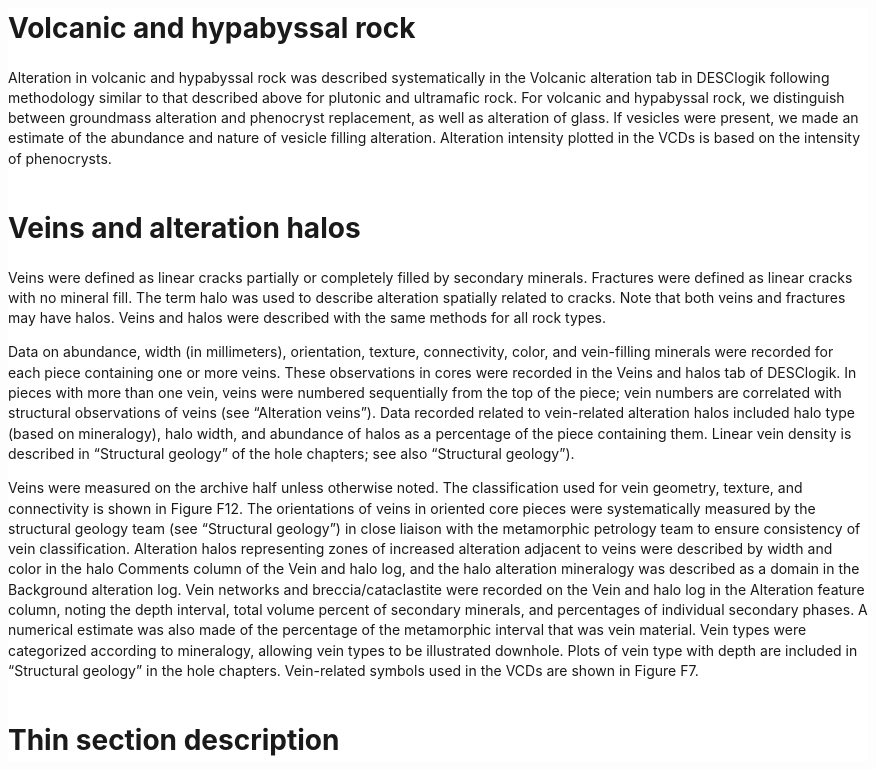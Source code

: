 # Volcanic and hypabyssal rock  

Alteration in volcanic and hypabyssal rock was described systematically in the Volcanic alteration tab in DESClogik following methodology similar to that described above for plutonic and ultramafic rock. For volcanic and hypabyssal rock, we distinguish between groundmass alteration and phenocryst replacement, as well as alteration of glass. If vesicles were present, we made an estimate of the abundance and nature of vesicle filling alteration. Alteration intensity plotted in the VCDs is based on the intensity of phenocrysts.  

# Veins and alteration halos  

Veins were defined as linear cracks partially or completely filled by secondary minerals. Fractures were defined as linear cracks with no mineral fill. The term halo was used to describe alteration spatially related to cracks. Note that both veins and fractures may have halos. Veins and halos were described with the same methods for all rock types.  

Data on abundance, width (in millimeters), orientation, texture, connectivity, color, and vein-filling minerals were recorded for each piece containing one or more veins. These observations in cores were recorded in the Veins and halos tab of DESClogik. In pieces with more than one vein, veins were numbered sequentially from the top of the piece; vein numbers are correlated with structural observations of veins (see “Alteration veins”). Data recorded related to vein-related alteration halos included halo type (based on mineralogy), halo width, and abundance of halos as a percentage of the piece containing them. Linear vein density is described in “Structural  geology”  of  the  hole  chapters;  see  also “Structural geology”).  

Veins were measured on the archive half unless otherwise noted. The classification used for vein geometry, texture, and connectivity is shown in Figure F12. The orientations of veins in oriented core pieces were systematically measured by the structural geology team (see “Structural geology”) in close liaison with the metamorphic petrology team to ensure consistency of vein classification. Alteration halos representing zones of increased alteration adjacent to veins were described by width and color in the halo Comments column of the Vein and halo log, and the halo alteration mineralogy was described as a domain in the Background alteration log. Vein networks and breccia/cataclastite were recorded on the Vein and halo log in the Alteration feature column, noting the depth interval, total volume percent of secondary minerals, and percentages of individual secondary phases. A numerical estimate was also made of the percentage of the metamorphic interval that was vein material. Vein types were categorized according to mineralogy, allowing vein types to be illustrated downhole. Plots of vein type with depth are included in “Structural geology” in the hole chapters. Vein-related symbols used in the VCDs are shown in Figure F7.  

# Thin section description  
